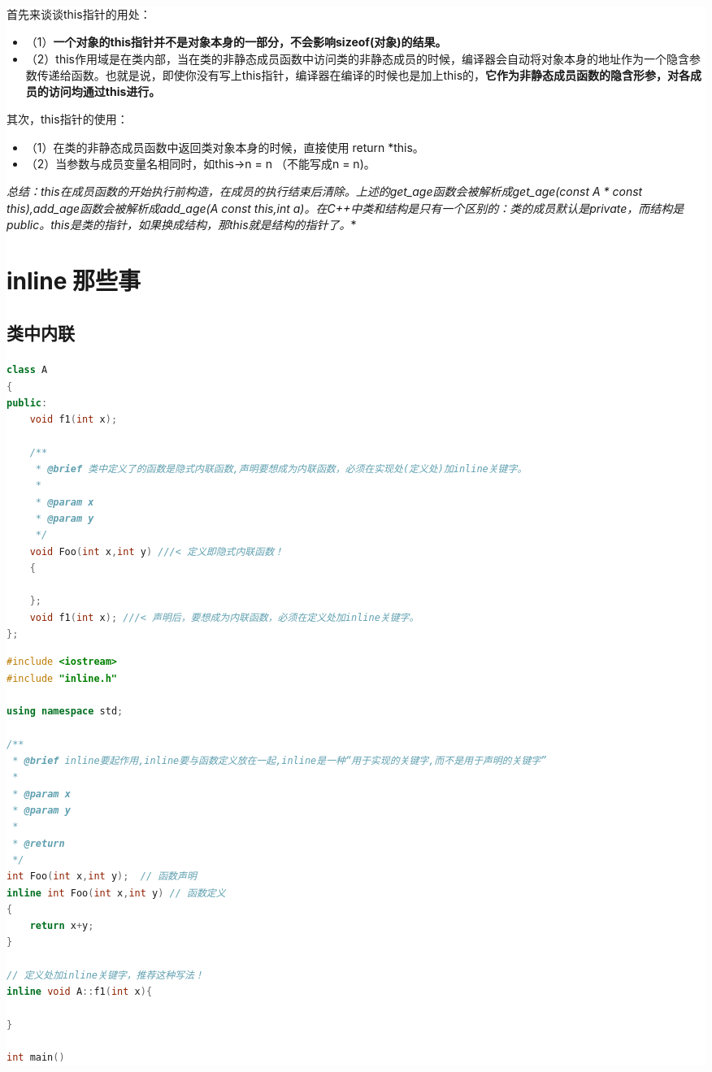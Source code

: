 首先来谈谈this指针的用处：

- （1）**一个对象的this指针并不是对象本身的一部分，不会影响sizeof(对象)的结果。**
- （2）this作用域是在类内部，当在类的非静态成员函数中访问类的非静态成员的时候，编译器会自动将对象本身的地址作为一个隐含参数传递给函数。也就是说，即使你没有写上this指针，编译器在编译的时候也是加上this的，**它作为非静态成员函数的隐含形参，对各成员的访问均通过this进行。**

其次，this指针的使用：

- （1）在类的非静态成员函数中返回类对象本身的时候，直接使用 return *this。
- （2）当参数与成员变量名相同时，如this->n = n （不能写成n = n)。

**总结：this在成员函数的开始执行前构造，在成员的执行结束后清除。上述的get_age函数会被解析成get_age(const A * const this),add_age函数会被解析成add_age(A* const this,int a)。在C++中类和结构是只有一个区别的：类的成员默认是private，而结构是public。this是类的指针，如果换成结构，那this就是结构的指针了。**

# inline 那些事
## 类中内联

``` c++
class A
{
public:
    void f1(int x); 

    /**
     * @brief 类中定义了的函数是隐式内联函数,声明要想成为内联函数，必须在实现处(定义处)加inline关键字。
     *
     * @param x
     * @param y
     */
    void Foo(int x,int y) ///< 定义即隐式内联函数！
    {

    };
    void f1(int x); ///< 声明后，要想成为内联函数，必须在定义处加inline关键字。  
};
```


``` c++
#include <iostream>
#include "inline.h"

using namespace std;

/**
 * @brief inline要起作用,inline要与函数定义放在一起,inline是一种“用于实现的关键字,而不是用于声明的关键字”
 *
 * @param x
 * @param y
 *
 * @return 
 */
int Foo(int x,int y);  // 函数声明
inline int Foo(int x,int y) // 函数定义
{
    return x+y;
}

// 定义处加inline关键字，推荐这种写法！
inline void A::f1(int x){

}

int main()
```
